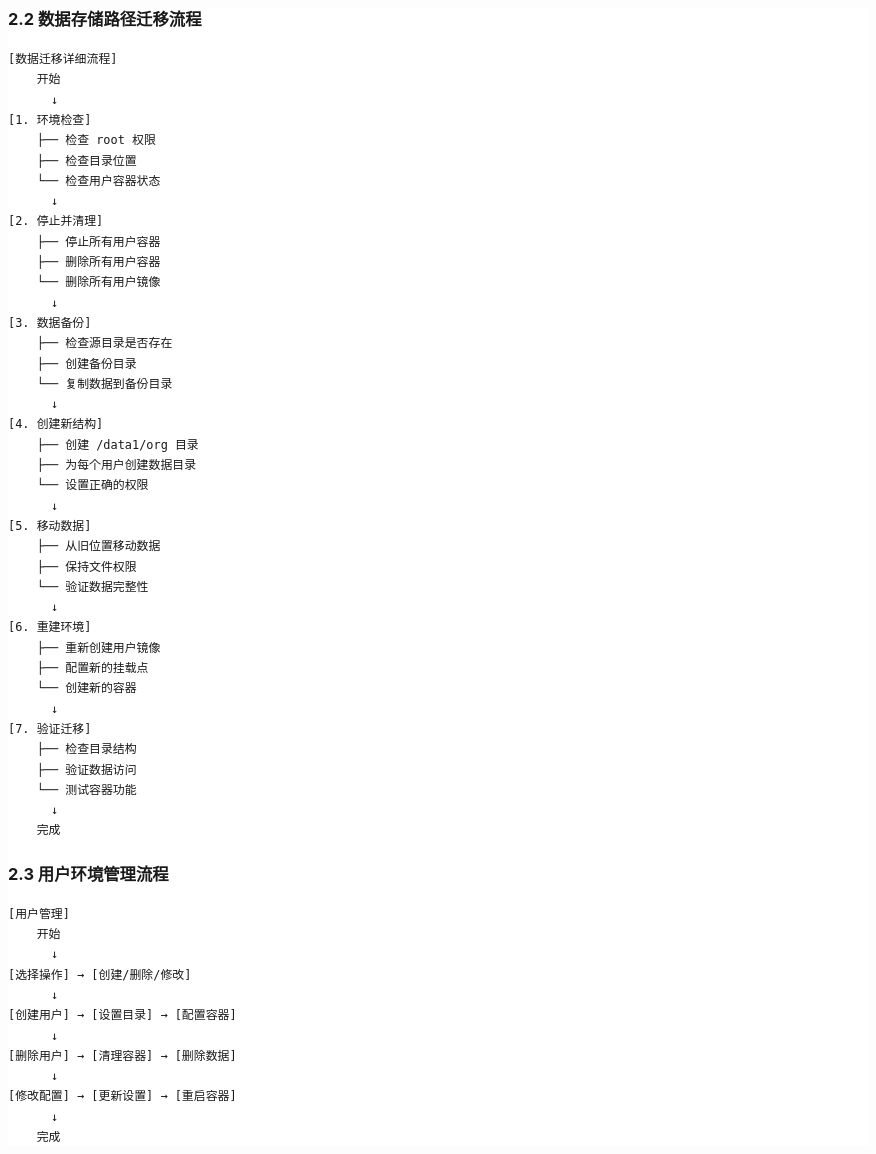 ### 2.2 数据存储路径迁移流程

```
[数据迁移详细流程]
    开始
      ↓
[1. 环境检查]
    ├── 检查 root 权限
    ├── 检查目录位置
    └── 检查用户容器状态
      ↓
[2. 停止并清理]
    ├── 停止所有用户容器
    ├── 删除所有用户容器
    └── 删除所有用户镜像
      ↓
[3. 数据备份]
    ├── 检查源目录是否存在
    ├── 创建备份目录
    └── 复制数据到备份目录
      ↓
[4. 创建新结构]
    ├── 创建 /data1/org 目录
    ├── 为每个用户创建数据目录
    └── 设置正确的权限
      ↓
[5. 移动数据]
    ├── 从旧位置移动数据
    ├── 保持文件权限
    └── 验证数据完整性
      ↓
[6. 重建环境]
    ├── 重新创建用户镜像
    ├── 配置新的挂载点
    └── 创建新的容器
      ↓
[7. 验证迁移]
    ├── 检查目录结构
    ├── 验证数据访问
    └── 测试容器功能
      ↓
    完成
```

### 2.3 用户环境管理流程

```
[用户管理]
    开始
      ↓
[选择操作] → [创建/删除/修改]
      ↓
[创建用户] → [设置目录] → [配置容器]
      ↓
[删除用户] → [清理容器] → [删除数据]
      ↓
[修改配置] → [更新设置] → [重启容器]
      ↓
    完成
```
